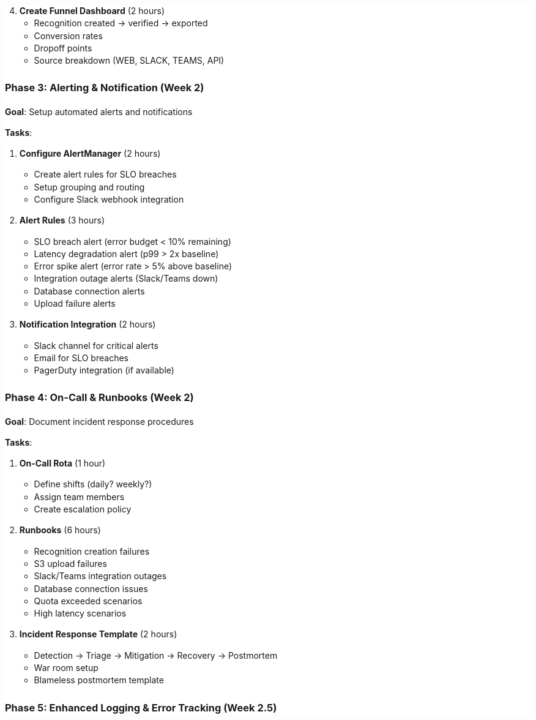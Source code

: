 4. **Create Funnel Dashboard** (2 hours)
   - Recognition created → verified → exported
   - Conversion rates
   - Dropoff points
   - Source breakdown (WEB, SLACK, TEAMS, API)

### Phase 3: Alerting & Notification (Week 2)

**Goal**: Setup automated alerts and notifications

**Tasks**:

1. **Configure AlertManager** (2 hours)
   - Create alert rules for SLO breaches
   - Setup grouping and routing
   - Configure Slack webhook integration

2. **Alert Rules** (3 hours)
   - SLO breach alert (error budget < 10% remaining)
   - Latency degradation alert (p99 > 2x baseline)
   - Error spike alert (error rate > 5% above baseline)
   - Integration outage alerts (Slack/Teams down)
   - Database connection alerts
   - Upload failure alerts

3. **Notification Integration** (2 hours)
   - Slack channel for critical alerts
   - Email for SLO breaches
   - PagerDuty integration (if available)

### Phase 4: On-Call & Runbooks (Week 2)

**Goal**: Document incident response procedures

**Tasks**:

1. **On-Call Rota** (1 hour)
   - Define shifts (daily? weekly?)
   - Assign team members
   - Create escalation policy

2. **Runbooks** (6 hours)
   - Recognition creation failures
   - S3 upload failures
   - Slack/Teams integration outages
   - Database connection issues
   - Quota exceeded scenarios
   - High latency scenarios

3. **Incident Response Template** (2 hours)
   - Detection → Triage → Mitigation → Recovery → Postmortem
   - War room setup
   - Blameless postmortem template

### Phase 5: Enhanced Logging & Error Tracking (Week 2.5)
